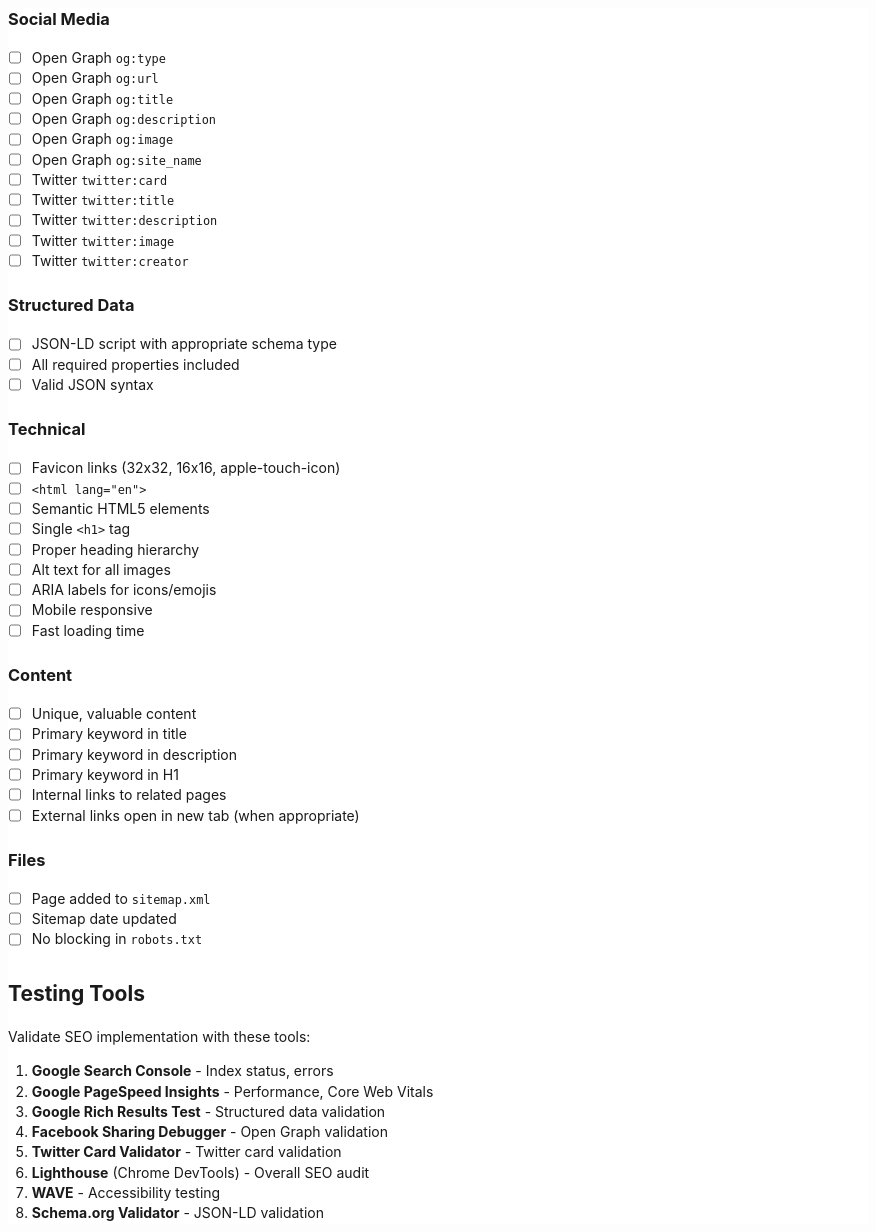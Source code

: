 ### Social Media
- [ ] Open Graph `og:type`
- [ ] Open Graph `og:url`
- [ ] Open Graph `og:title`
- [ ] Open Graph `og:description`
- [ ] Open Graph `og:image`
- [ ] Open Graph `og:site_name`
- [ ] Twitter `twitter:card`
- [ ] Twitter `twitter:title`
- [ ] Twitter `twitter:description`
- [ ] Twitter `twitter:image`
- [ ] Twitter `twitter:creator`

### Structured Data
- [ ] JSON-LD script with appropriate schema type
- [ ] All required properties included
- [ ] Valid JSON syntax

### Technical
- [ ] Favicon links (32x32, 16x16, apple-touch-icon)
- [ ] `<html lang="en">`
- [ ] Semantic HTML5 elements
- [ ] Single `<h1>` tag
- [ ] Proper heading hierarchy
- [ ] Alt text for all images
- [ ] ARIA labels for icons/emojis
- [ ] Mobile responsive
- [ ] Fast loading time

### Content
- [ ] Unique, valuable content
- [ ] Primary keyword in title
- [ ] Primary keyword in description
- [ ] Primary keyword in H1
- [ ] Internal links to related pages
- [ ] External links open in new tab (when appropriate)

### Files
- [ ] Page added to `sitemap.xml`
- [ ] Sitemap date updated
- [ ] No blocking in `robots.txt`

## Testing Tools

Validate SEO implementation with these tools:

1. **Google Search Console** - Index status, errors
2. **Google PageSpeed Insights** - Performance, Core Web Vitals
3. **Google Rich Results Test** - Structured data validation
4. **Facebook Sharing Debugger** - Open Graph validation
5. **Twitter Card Validator** - Twitter card validation
6. **Lighthouse** (Chrome DevTools) - Overall SEO audit
7. **WAVE** - Accessibility testing
8. **Schema.org Validator** - JSON-LD validation
